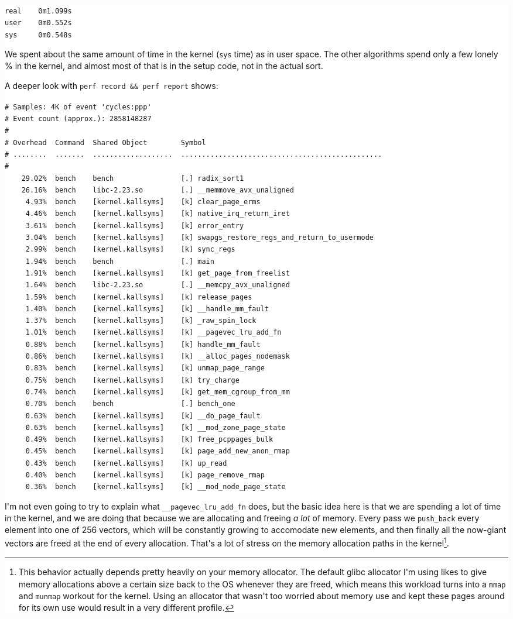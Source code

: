 ```
real    0m1.099s
user    0m0.552s
sys     0m0.548s
```

We spent about the same amount of time in the kernel (`sys` time) as in user space. The other algorithms spend only a few lonely % in the kernel, and almost most of that is in the setup code, not in the actual sort.

A deeper look with `perf record && perf report` shows:

```
# Samples: 4K of event 'cycles:ppp'
# Event count (approx.): 2858148287
#
# Overhead  Command  Shared Object        Symbol        
# ........  .......  ...................  ................................................
#
    29.02%  bench    bench                [.] radix_sort1
    26.16%  bench    libc-2.23.so         [.] __memmove_avx_unaligned
     4.93%  bench    [kernel.kallsyms]    [k] clear_page_erms
     4.46%  bench    [kernel.kallsyms]    [k] native_irq_return_iret
     3.61%  bench    [kernel.kallsyms]    [k] error_entry
     3.04%  bench    [kernel.kallsyms]    [k] swapgs_restore_regs_and_return_to_usermode
     2.99%  bench    [kernel.kallsyms]    [k] sync_regs
     1.94%  bench    bench                [.] main
     1.91%  bench    [kernel.kallsyms]    [k] get_page_from_freelist
     1.64%  bench    libc-2.23.so         [.] __memcpy_avx_unaligned
     1.59%  bench    [kernel.kallsyms]    [k] release_pages
     1.40%  bench    [kernel.kallsyms]    [k] __handle_mm_fault
     1.37%  bench    [kernel.kallsyms]    [k] _raw_spin_lock
     1.01%  bench    [kernel.kallsyms]    [k] __pagevec_lru_add_fn
     0.88%  bench    [kernel.kallsyms]    [k] handle_mm_fault
     0.86%  bench    [kernel.kallsyms]    [k] __alloc_pages_nodemask
     0.83%  bench    [kernel.kallsyms]    [k] unmap_page_range
     0.75%  bench    [kernel.kallsyms]    [k] try_charge
     0.74%  bench    [kernel.kallsyms]    [k] get_mem_cgroup_from_mm
     0.70%  bench    bench                [.] bench_one
     0.63%  bench    [kernel.kallsyms]    [k] __do_page_fault
     0.63%  bench    [kernel.kallsyms]    [k] __mod_zone_page_state
     0.49%  bench    [kernel.kallsyms]    [k] free_pcppages_bulk
     0.45%  bench    [kernel.kallsyms]    [k] page_add_new_anon_rmap
     0.43%  bench    [kernel.kallsyms]    [k] up_read
     0.40%  bench    [kernel.kallsyms]    [k] page_remove_rmap
     0.36%  bench    [kernel.kallsyms]    [k] __mod_node_page_state
```

I'm not even going to try to explain what `__pagevec_lru_add_fn` does, but the basic idea here is that we are spending a lot of time in the kernel, and we are doing that because we are allocating and freeing _a lot_ of memory. Every pass we `push_back` every element into one of 256 vectors, which will be constantly growing to accomodate new elements, and then finally all the now-giant vectors are freed at the end of every allocation. That's a lot of stress on the memory allocation paths in the kernel[^memalloc].


[^distinct]: Note that wanting _distinct_ values here is key. Without that restriction, the problem is simple: just use the output of any decent random number generator. Returning only distinct entries is trickier: you have to find a way to avoid or remove duplicate elements. Well it's not all that tricky: you can simply remember existing elements using a `std::set` and reject any duplicate elements. What is tricky is doing it quickly.
[^danmethod]: In particular, the method he suggests picks random values one-at-a-time, already in sorted order, deciding on the gap to the next number by drawing randomly from a geometric distribution. Read his post for full details, but the one sentence summary is that Dan finds that the geometric distribution approach has favorable performace results compared to the sorted one (more than 2x as fast). Both this method and the sorting method have the little problem that the resulting list may be smaller than requested. For example in the case of the sorting method, the output after de-duplication is smaller if there are any collisions (and due to the [Birthday Problem](https://en.wikipedia.org/wiki/Birthday_problem) that is a lot likelier than you might think). One could cope with this by generating slightly more numbers than required, and then removing randomly selected elements until the list reaches its desired size.
[^long-tail]: There is a long tail of other functions here, but they add up to only about 2% of the runtime, so you can safely ignore them.
[^annotate-command]: I get the annotated assembly with `perfc annotate -Mintel --stdio --symbol=msort_with_tmp.part.0` - this only shows assmebly because the function is in glibc and there are no debug symbols for that library on this host. In any case, assembly is probably what we want.
[^msort-note]: `msort.c` implements a mergesort algoirhtm. There is also a file `qsort.c` which implements a traditional partition-around-a-pivot based quicksort, but it seems not used to implement `qsort()` on recent gcc versions.
[^inline-hard]: It turns out that inlining the comparator is not simply a matter of compiling `msort.c` and the comparator in the same translation unit while still passing the comparator as a function pointer, so the compiler can see the definition. This doens't pan out because msort (a) is a recursive function, which means unlimited inlining isn't possible (so at some point there is an out-of-line call where the identity of the comparator will be lost) and (b) the comparator function is saved to memory (in the `msort_param` struct) and used from there, which makes it harder for compilers to prove the comparator is always the one originally passed in. Instead, I use a template version of msort which takes the comparator of arbitrary type `C`, and in the case that a functor object is passed, the comparator is built right into the signature of the function, making inlining the comparator basically automatic for any compiler.
[^cmdline1]: We obtain this output with `perf record ./bench qsort-inlined && perfc annotate -Mintel --stdio --no-source --symbol='msort_with_tmp<CompareU64>'`, if your version of `perf` supports de-mangling names (otherwise you'll have to use the mangled name).
[^load-redundancy]: Technically, there is still some redundancy since we load _two_ elements every iteration, whereas we really only need to load one: the new element from whichever list an element was removed from. You can still do that in a branch-free way, but the transformation is aparently beyond the capability of the compiler.
[^partial-sort]: It's hard to blame `std::partial_sort` here, after all it is a specialized sort for cases where you want need sort only a subset of the input to be sorted, e.g., the first 100 elements of a 100,000 element sequence. However, we can use it as a full sort simply by specifying that we want the full range, but one would not expect the algorithm to be optimized for that case.
[^stablesort]: I had to edit this part of the blog entry because something weird happened: originally, my results always showed that `std::stable_sort` was faster than `std::sort` across all input sizes. After installing a bunch of OS packages and restarting, however, `std::stable_sort` performance came back down to earth, around 1.4x slower than before and now slower than `std::sort` across all input sizes. I don't know what changed. I did find that before the change `std::stable_sort` had very few (< 1%) branch mispredictions, while after it had many mispredictions (about 15%).
[^memalloc]: This behavior actually depends pretty heavily on your memory allocator. The default glibc allocator I'm using likes to give memory allocations above a certain size back to the OS whenever they are freed, which means this workload turns into a `mmap` and `munmap` workout for the kernel. Using an allocator that wasn't too worried about memory use and kept these pages around for its own use would result in a very different profile.
[^not-sfw]: Stores _never_ participate in normal "register carried" dependency chains, since they do not write any registers, but they can still participate in chains through memory, e.g., if a store is followed by a load that reads the same location, the load depends on the store (and efficiently this dependency is handled depends on a lot on the hardware). This case doesn't apply here because we don't read the recently written queue locations any time soon: our stores are truly "fire and forget".
[^microcode]: In fact, if you have an older microcode on your machine, you will see different results: there will be very little difference between Radix6 and Radix7 because Radix6 is considerably faster if you don't update your microcode.